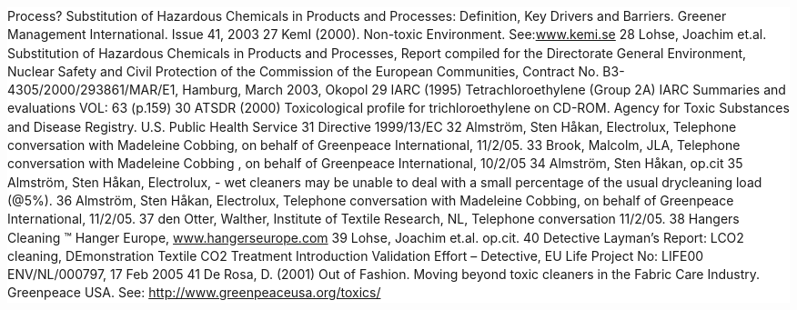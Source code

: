 
Process?  Substitution of Hazardous
Chemicals in Products and Processes:
Definition, Key Drivers and Barriers.
Greener Management International.  Issue
41, 2003
27 KemI (2000). Non-toxic Environment.
See:www.kemi.se
28 Lohse, Joachim et.al.  Substitution
of Hazardous Chemicals in Products
and Processes, Report compiled for
the Directorate General Environment,
Nuclear Safety and Civil Protection
of the Commission of the European
Communities, Contract No. B3-
4305/2000/293861/MAR/E1,
Hamburg, March 2003, Okopol
29 IARC (1995) Tetrachloroethylene
(Group 2A) IARC Summaries and
evaluations  VOL: 63 (p.159)
30 ATSDR (2000) Toxicological profile
for trichloroethylene on CD-ROM.
Agency for Toxic Substances and Disease
Registry. U.S. Public Health Service
31 Directive 1999/13/EC
32 Almström, Sten Håkan, Electrolux,
Telephone conversation with Madeleine
Cobbing, on behalf of Greenpeace
International, 11/2/05.
33 Brook, Malcolm, JLA, Telephone
conversation with Madeleine Cobbing ,
on behalf of Greenpeace International,
10/2/05
34 Almström, Sten Håkan, op.cit
35 Almström, Sten Håkan, Electrolux, -
wet cleaners may be unable to deal with a
small percentage of the usual drycleaning
load (@5%).
36 Almström, Sten Håkan, Electrolux,
Telephone conversation with Madeleine
Cobbing, on behalf of Greenpeace
International, 11/2/05.
37 den Otter, Walther, Institute of Textile
Research, NL, Telephone conversation
11/2/05.
38 Hangers Cleaning ™ Hanger Europe,
www.hangerseurope.com
39 Lohse, Joachim et.al. op.cit.
40 Detective Layman’s Report: LCO2
cleaning, DEmonstration Textile CO2
Treatment Introduction Validation Effort
– Detective, EU Life Project No: LIFE00
ENV/NL/000797, 17 Feb 2005
41 De Rosa, D. (2001) Out of Fashion.
Moving beyond toxic cleaners in the Fabric
Care Industry. Greenpeace USA. See:
http://www.greenpeaceusa.org/toxics/
